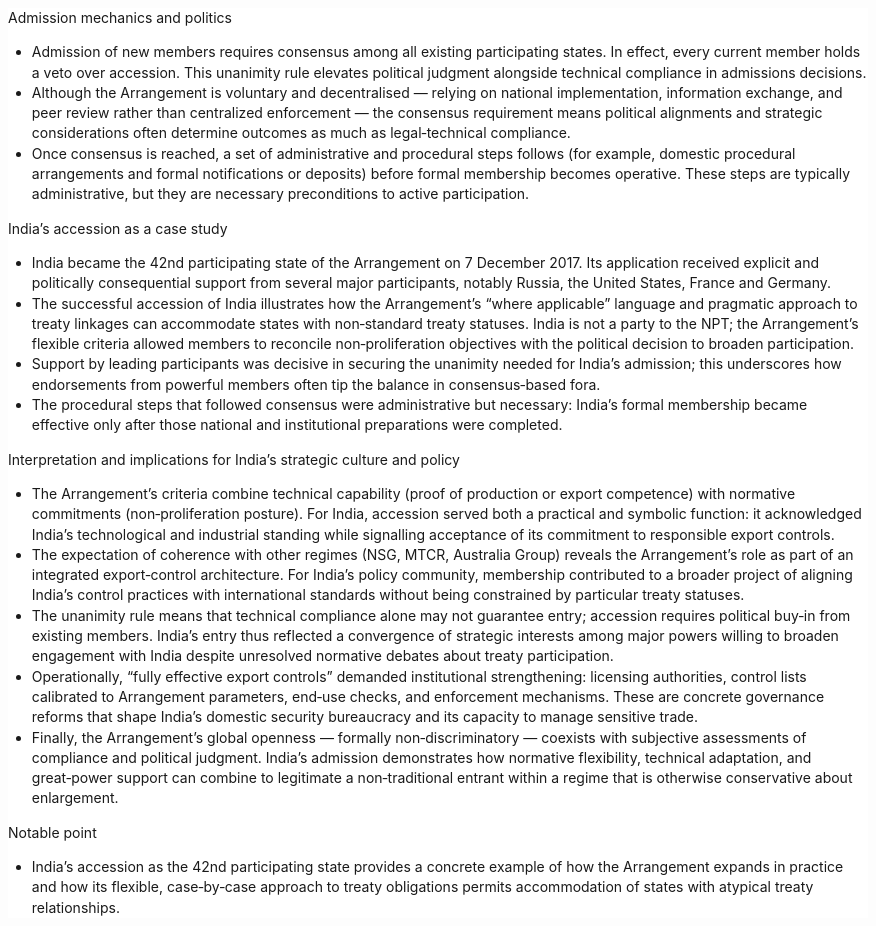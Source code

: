 Admission mechanics and politics
- Admission of new members requires consensus among all existing participating states. In effect, every current member holds a veto over accession. This unanimity rule elevates political judgment alongside technical compliance in admissions decisions.
- Although the Arrangement is voluntary and decentralised — relying on national implementation, information exchange, and peer review rather than centralized enforcement — the consensus requirement means political alignments and strategic considerations often determine outcomes as much as legal‑technical compliance.
- Once consensus is reached, a set of administrative and procedural steps follows (for example, domestic procedural arrangements and formal notifications or deposits) before formal membership becomes operative. These steps are typically administrative, but they are necessary preconditions to active participation.

India’s accession as a case study
- India became the 42nd participating state of the Arrangement on 7 December 2017. Its application received explicit and politically consequential support from several major participants, notably Russia, the United States, France and Germany.
- The successful accession of India illustrates how the Arrangement’s “where applicable” language and pragmatic approach to treaty linkages can accommodate states with non‑standard treaty statuses. India is not a party to the NPT; the Arrangement’s flexible criteria allowed members to reconcile non‑proliferation objectives with the political decision to broaden participation.
- Support by leading participants was decisive in securing the unanimity needed for India’s admission; this underscores how endorsements from powerful members often tip the balance in consensus‑based fora.
- The procedural steps that followed consensus were administrative but necessary: India’s formal membership became effective only after those national and institutional preparations were completed.

Interpretation and implications for India’s strategic culture and policy
- The Arrangement’s criteria combine technical capability (proof of production or export competence) with normative commitments (non‑proliferation posture). For India, accession served both a practical and symbolic function: it acknowledged India’s technological and industrial standing while signalling acceptance of its commitment to responsible export controls.
- The expectation of coherence with other regimes (NSG, MTCR, Australia Group) reveals the Arrangement’s role as part of an integrated export‑control architecture. For India’s policy community, membership contributed to a broader project of aligning India’s control practices with international standards without being constrained by particular treaty statuses.
- The unanimity rule means that technical compliance alone may not guarantee entry; accession requires political buy‑in from existing members. India’s entry thus reflected a convergence of strategic interests among major powers willing to broaden engagement with India despite unresolved normative debates about treaty participation.
- Operationally, “fully effective export controls” demanded institutional strengthening: licensing authorities, control lists calibrated to Arrangement parameters, end‑use checks, and enforcement mechanisms. These are concrete governance reforms that shape India’s domestic security bureaucracy and its capacity to manage sensitive trade.
- Finally, the Arrangement’s global openness — formally non‑discriminatory — coexists with subjective assessments of compliance and political judgment. India’s admission demonstrates how normative flexibility, technical adaptation, and great‑power support can combine to legitimate a non‑traditional entrant within a regime that is otherwise conservative about enlargement.

Notable point
- India’s accession as the 42nd participating state provides a concrete example of how the Arrangement expands in practice and how its flexible, case‑by‑case approach to treaty obligations permits accommodation of states with atypical treaty relationships.
